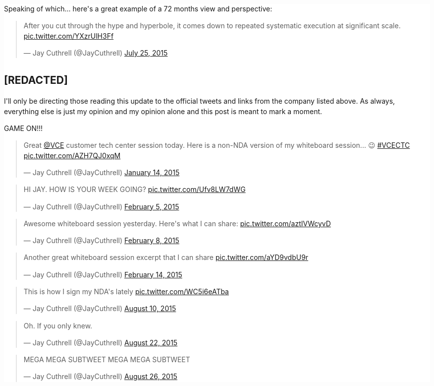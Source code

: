 Speaking of which... here's a great example of a 72 months view and perspective:

<blockquote class="twitter-tweet" lang="en"><p lang="en" dir="ltr">After you cut through the hype and hyperbole, it comes down to repeated systematic execution at significant scale. <a href="http://t.co/YXzrUlH3Ff">pic.twitter.com/YXzrUlH3Ff</a></p>&mdash; Jay Cuthrell (@JayCuthrell) <a href="https://twitter.com/JayCuthrell/status/625025793740009472">July 25, 2015</a></blockquote>
<script async src="//platform.twitter.com/widgets.js" charset="utf-8"></script>

## [REDACTED]

I'll only be directing those reading this update to the official tweets and links from the company listed above. As always, everything else is just my opinion and my opinion alone and this post is meant to mark a moment.

GAME ON!!!

<blockquote class="twitter-tweet" lang="en"><p lang="en" dir="ltr">Great <a href="https://twitter.com/VCE">@VCE</a> customer tech center session today. Here is a non-NDA version of my whiteboard session... 😉 <a href="https://twitter.com/hashtag/VCECTC?src=hash">#VCECTC</a> <a href="http://t.co/AZH7QJ0xqM">pic.twitter.com/AZH7QJ0xqM</a></p>&mdash; Jay Cuthrell (@JayCuthrell) <a href="https://twitter.com/JayCuthrell/status/555451388444934144">January 14, 2015</a></blockquote>
<script async src="//platform.twitter.com/widgets.js" charset="utf-8"></script>

<blockquote class="twitter-tweet" lang="en"><p lang="en" dir="ltr">HI JAY. HOW IS YOUR WEEK GOING? <a href="http://t.co/Ufv8LW7dWG">pic.twitter.com/Ufv8LW7dWG</a></p>&mdash; Jay Cuthrell (@JayCuthrell) <a href="https://twitter.com/JayCuthrell/status/563456687177072640">February 5, 2015</a></blockquote>
<script async src="//platform.twitter.com/widgets.js" charset="utf-8"></script>

<blockquote class="twitter-tweet" lang="en"><p lang="en" dir="ltr">Awesome whiteboard session yesterday.&#10;Here&#39;s what I can share: <a href="http://t.co/aztIVWcyvD">pic.twitter.com/aztIVWcyvD</a></p>&mdash; Jay Cuthrell (@JayCuthrell) <a href="https://twitter.com/JayCuthrell/status/564247679468060672">February 8, 2015</a></blockquote>
<script async src="//platform.twitter.com/widgets.js" charset="utf-8"></script>



<blockquote class="twitter-tweet" lang="en"><p lang="en" dir="ltr">Another great whiteboard session excerpt that I can share <a href="http://t.co/aYD9vdbU9r">pic.twitter.com/aYD9vdbU9r</a></p>&mdash; Jay Cuthrell (@JayCuthrell) <a href="https://twitter.com/JayCuthrell/status/566413428198080512">February 14, 2015</a></blockquote>
<script async src="//platform.twitter.com/widgets.js" charset="utf-8"></script>

<blockquote class="twitter-tweet" lang="en"><p lang="en" dir="ltr">This is how I sign my NDA&#39;s lately <a href="http://t.co/WC5i6eATba">pic.twitter.com/WC5i6eATba</a></p>&mdash; Jay Cuthrell (@JayCuthrell) <a href="https://twitter.com/JayCuthrell/status/630768963866071040">August 10, 2015</a></blockquote>
<script async src="//platform.twitter.com/widgets.js" charset="utf-8"></script>

<blockquote class="twitter-tweet" lang="en"><p lang="en" dir="ltr">Oh. If you only knew.</p>&mdash; Jay Cuthrell (@JayCuthrell) <a href="https://twitter.com/JayCuthrell/status/634914619346149376">August 22, 2015</a></blockquote>
<script async src="//platform.twitter.com/widgets.js" charset="utf-8"></script>

<blockquote class="twitter-tweet" lang="en"><p lang="et" dir="ltr">MEGA MEGA SUBTWEET&#10;MEGA MEGA SUBTWEET</p>&mdash; Jay Cuthrell (@JayCuthrell) <a href="https://twitter.com/JayCuthrell/status/636359099270103040">August 26, 2015</a></blockquote>
<script async src="//platform.twitter.com/widgets.js" charset="utf-8"></script>

